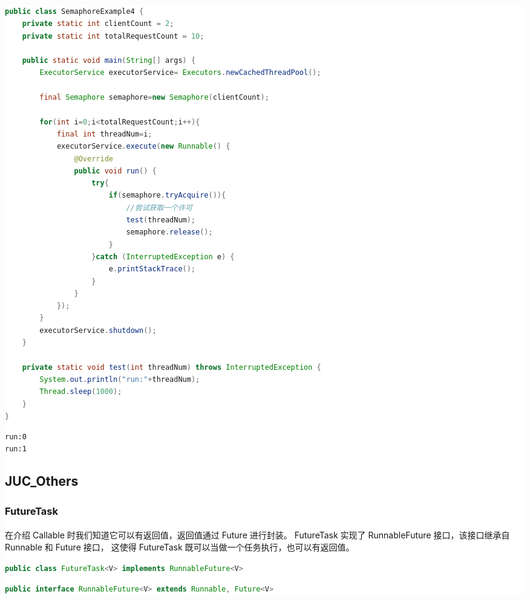 ```java
public class SemaphoreExample4 {
    private static int clientCount = 2;
    private static int totalRequestCount = 10;

    public static void main(String[] args) {
        ExecutorService executorService= Executors.newCachedThreadPool();

        final Semaphore semaphore=new Semaphore(clientCount);

        for(int i=0;i<totalRequestCount;i++){
            final int threadNum=i;
            executorService.execute(new Runnable() {
                @Override
                public void run() {
                    try{
                        if(semaphore.tryAcquire()){
                            //尝试获取一个许可
                            test(threadNum);
                            semaphore.release();
                        }
                    }catch (InterruptedException e) {
                        e.printStackTrace();
                    }
                }
            });
        }
        executorService.shutdown();
    }

    private static void test(int threadNum) throws InterruptedException {
        System.out.println("run:"+threadNum);
        Thread.sleep(1000);
    }
}
```
```html
run:0
run:1
```

## JUC_Others
### FutureTask
在介绍 Callable 时我们知道它可以有返回值，返回值通过 Future<V> 进行封装。
FutureTask 实现了 RunnableFuture 接口，该接口继承自 Runnable 和 Future<V> 接口，
这使得 FutureTask 既可以当做一个任务执行，也可以有返回值。
```java
public class FutureTask<V> implements RunnableFuture<V>
```

```java
public interface RunnableFuture<V> extends Runnable, Future<V>
```
